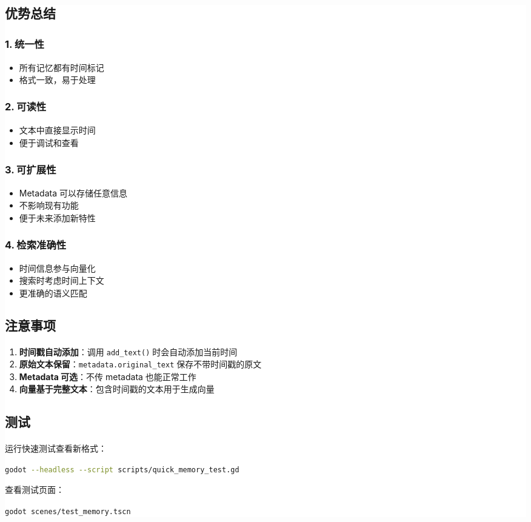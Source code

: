## 优势总结

### 1. 统一性
- 所有记忆都有时间标记
- 格式一致，易于处理

### 2. 可读性
- 文本中直接显示时间
- 便于调试和查看

### 3. 可扩展性
- Metadata 可以存储任意信息
- 不影响现有功能
- 便于未来添加新特性

### 4. 检索准确性
- 时间信息参与向量化
- 搜索时考虑时间上下文
- 更准确的语义匹配

## 注意事项

1. **时间戳自动添加**：调用 `add_text()` 时会自动添加当前时间
2. **原始文本保留**：`metadata.original_text` 保存不带时间戳的原文
3. **Metadata 可选**：不传 metadata 也能正常工作
4. **向量基于完整文本**：包含时间戳的文本用于生成向量

## 测试

运行快速测试查看新格式：
```bash
godot --headless --script scripts/quick_memory_test.gd
```

查看测试页面：
```bash
godot scenes/test_memory.tscn
```
